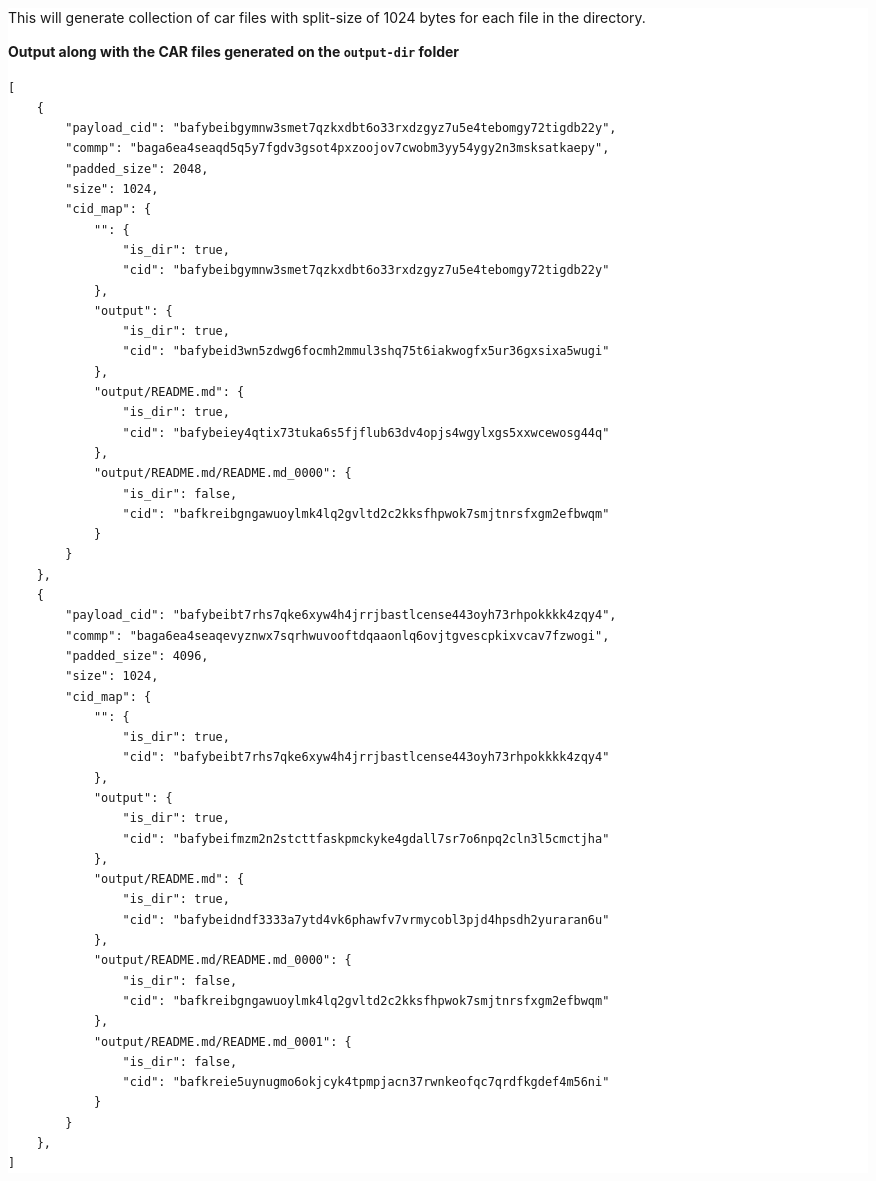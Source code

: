 This will generate collection of car files with split-size of 1024 bytes for each file in the directory.

**Output along with the CAR files generated on the `output-dir` folder**
```
[
    {
        "payload_cid": "bafybeibgymnw3smet7qzkxdbt6o33rxdzgyz7u5e4tebomgy72tigdb22y",
        "commp": "baga6ea4seaqd5q5y7fgdv3gsot4pxzoojov7cwobm3yy54ygy2n3msksatkaepy",
        "padded_size": 2048,
        "size": 1024,
        "cid_map": {
            "": {
                "is_dir": true,
                "cid": "bafybeibgymnw3smet7qzkxdbt6o33rxdzgyz7u5e4tebomgy72tigdb22y"
            },
            "output": {
                "is_dir": true,
                "cid": "bafybeid3wn5zdwg6focmh2mmul3shq75t6iakwogfx5ur36gxsixa5wugi"
            },
            "output/README.md": {
                "is_dir": true,
                "cid": "bafybeiey4qtix73tuka6s5fjflub63dv4opjs4wgylxgs5xxwcewosg44q"
            },
            "output/README.md/README.md_0000": {
                "is_dir": false,
                "cid": "bafkreibgngawuoylmk4lq2gvltd2c2kksfhpwok7smjtnrsfxgm2efbwqm"
            }
        }
    },
    {
        "payload_cid": "bafybeibt7rhs7qke6xyw4h4jrrjbastlcense443oyh73rhpokkkk4zqy4",
        "commp": "baga6ea4seaqevyznwx7sqrhwuvooftdqaaonlq6ovjtgvescpkixvcav7fzwogi",
        "padded_size": 4096,
        "size": 1024,
        "cid_map": {
            "": {
                "is_dir": true,
                "cid": "bafybeibt7rhs7qke6xyw4h4jrrjbastlcense443oyh73rhpokkkk4zqy4"
            },
            "output": {
                "is_dir": true,
                "cid": "bafybeifmzm2n2stcttfaskpmckyke4gdall7sr7o6npq2cln3l5cmctjha"
            },
            "output/README.md": {
                "is_dir": true,
                "cid": "bafybeidndf3333a7ytd4vk6phawfv7vrmycobl3pjd4hpsdh2yuraran6u"
            },
            "output/README.md/README.md_0000": {
                "is_dir": false,
                "cid": "bafkreibgngawuoylmk4lq2gvltd2c2kksfhpwok7smjtnrsfxgm2efbwqm"
            },
            "output/README.md/README.md_0001": {
                "is_dir": false,
                "cid": "bafkreie5uynugmo6okjcyk4tpmpjacn37rwnkeofqc7qrdfkgdef4m56ni"
            }
        }
    },
]
```
